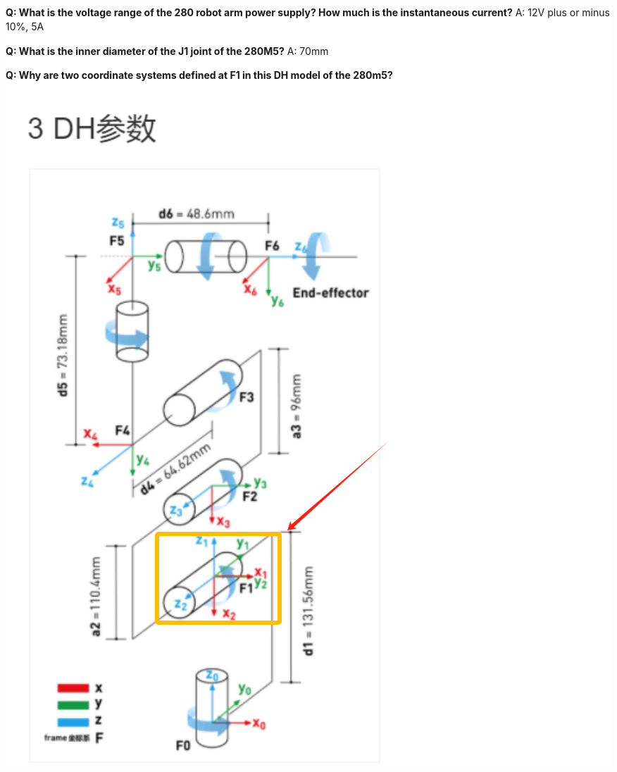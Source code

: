 **Q: What is the voltage range of the 280 robot arm power supply? How much is the instantaneous current?**
A: 12V plus or minus 10%, 5A

**Q: What is the inner diameter of the J1 joint of the 280M5?**
A: 70mm

**Q: Why are two coordinate systems defined at F1 in this DH model of the 280m5?**

![](../../resources/4-SupportAndService/9.Troubleshooting/9.images/dh.png)
